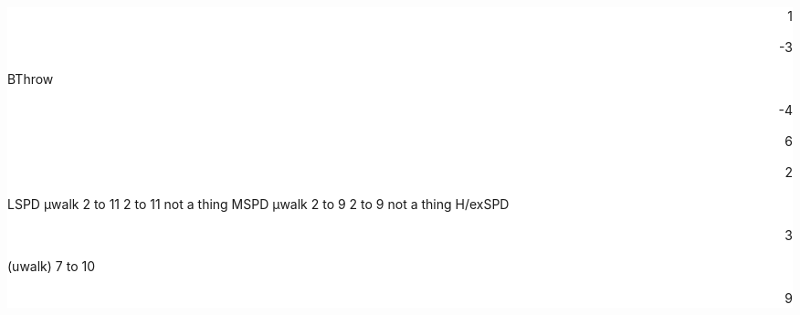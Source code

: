    </td>
   <td><p style="text-align: right">
1</p>

   </td>
   <td><p style="text-align: right">
-3</p>

   </td>
  </tr>
  <tr>
   <td>BThrow
   </td>
   <td><p style="text-align: right">
-4</p>

   </td>
   <td><p style="text-align: right">
6</p>

   </td>
   <td><p style="text-align: right">
2</p>

   </td>
  </tr>
  <tr>
   <td>LSPD µwalk
   </td>
   <td>2 to 11
   </td>
   <td>2 to 11
   </td>
   <td>not a thing
   </td>
  </tr>
  <tr>
   <td>MSPD µwalk
   </td>
   <td>2 to 9
   </td>
   <td>2 to 9
   </td>
   <td>not a thing
   </td>
  </tr>
  <tr>
   <td>H/exSPD
   </td>
   <td><p style="text-align: right">
3</p>

   </td>
   <td>(uwalk) 7 to 10
   </td>
   <td><p style="text-align: right">
9</p>
